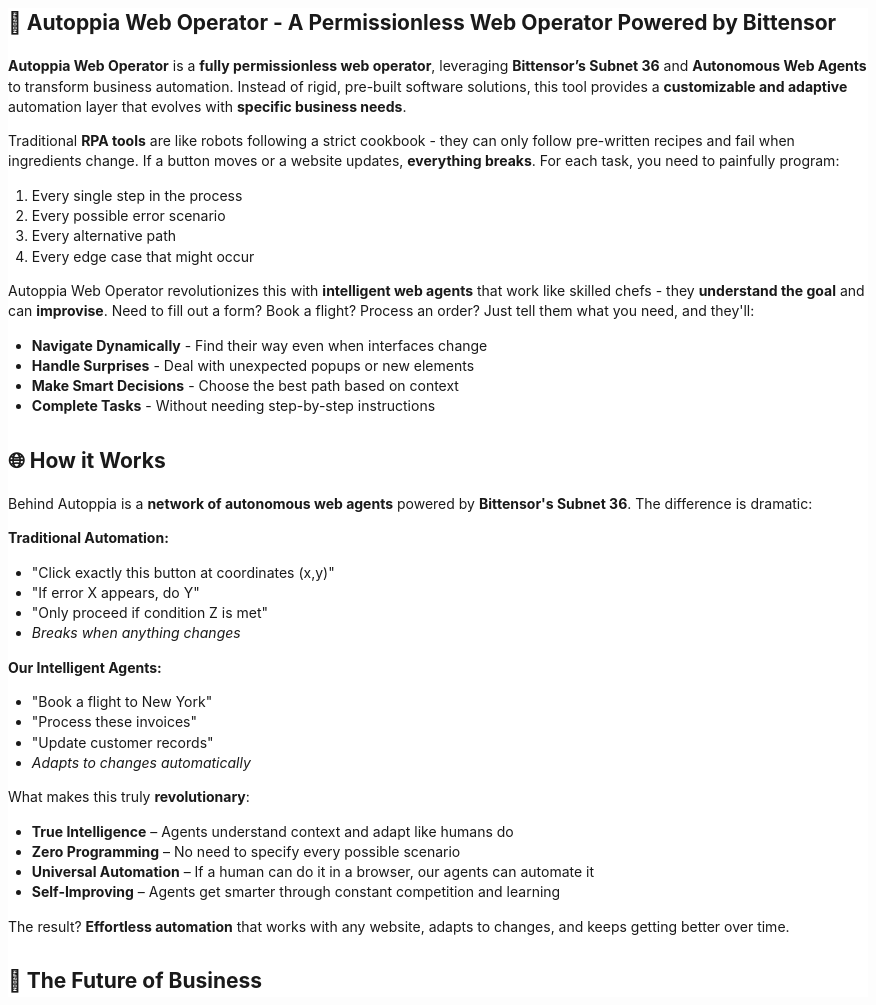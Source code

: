 ## 🚀 **Autoppia Web Operator** - A Permissionless Web Operator Powered by Bittensor

**Autoppia Web Operator** is a **fully permissionless web operator**, leveraging **Bittensor’s Subnet 36** and **Autonomous Web Agents** to transform business automation. Instead of rigid, pre-built software solutions, this tool provides a **customizable and adaptive** automation layer that evolves with **specific business needs**.

Traditional **RPA tools** are like robots following a strict cookbook - they can only follow pre-written recipes and fail when ingredients change. If a button moves or a website updates, **everything breaks**. For each task, you need to painfully program:

1. Every single step in the process
2. Every possible error scenario
3. Every alternative path
4. Every edge case that might occur

Autoppia Web Operator revolutionizes this with **intelligent web agents** that work like skilled chefs - they **understand the goal** and can **improvise**. Need to fill out a form? Book a flight? Process an order? Just tell them what you need, and they'll:

- **Navigate Dynamically** - Find their way even when interfaces change
- **Handle Surprises** - Deal with unexpected popups or new elements
- **Make Smart Decisions** - Choose the best path based on context
- **Complete Tasks** - Without needing step-by-step instructions

## 🌐 How it Works

Behind Autoppia is a **network of autonomous web agents** powered by **Bittensor's Subnet 36**. The difference is dramatic:

**Traditional Automation:**

- "Click exactly this button at coordinates (x,y)"
- "If error X appears, do Y"
- "Only proceed if condition Z is met"
- _Breaks when anything changes_

**Our Intelligent Agents:**

- "Book a flight to New York"
- "Process these invoices"
- "Update customer records"
- _Adapts to changes automatically_

What makes this truly **revolutionary**:

- **True Intelligence** – Agents understand context and adapt like humans do
- **Zero Programming** – No need to specify every possible scenario
- **Universal Automation** – If a human can do it in a browser, our agents can automate it
- **Self-Improving** – Agents get smarter through constant competition and learning

The result? **Effortless automation** that works with any website, adapts to changes, and keeps getting better over time.

## 🔄 The Future of Business
